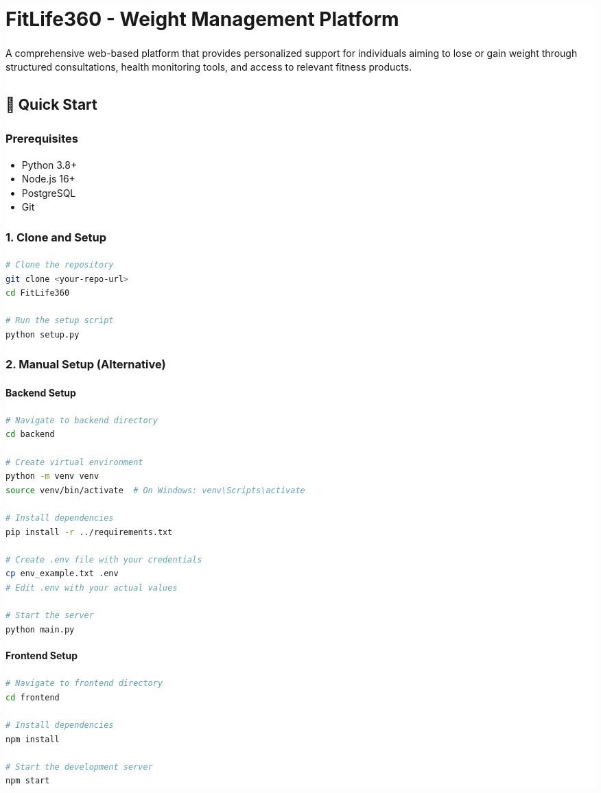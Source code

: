 # FitLife360 - Weight Management Platform

A comprehensive web-based platform that provides personalized support for individuals aiming to lose or gain weight through structured consultations, health monitoring tools, and access to relevant fitness products.

## 🚀 Quick Start

### Prerequisites
- Python 3.8+
- Node.js 16+
- PostgreSQL
- Git

### 1. Clone and Setup
```bash
# Clone the repository
git clone <your-repo-url>
cd FitLife360

# Run the setup script
python setup.py
```

### 2. Manual Setup (Alternative)

#### Backend Setup
```bash
# Navigate to backend directory
cd backend

# Create virtual environment
python -m venv venv
source venv/bin/activate  # On Windows: venv\Scripts\activate

# Install dependencies
pip install -r ../requirements.txt

# Create .env file with your credentials
cp env_example.txt .env
# Edit .env with your actual values

# Start the server
python main.py
```

#### Frontend Setup
```bash
# Navigate to frontend directory
cd frontend

# Install dependencies
npm install

# Start the development server
npm start
```
